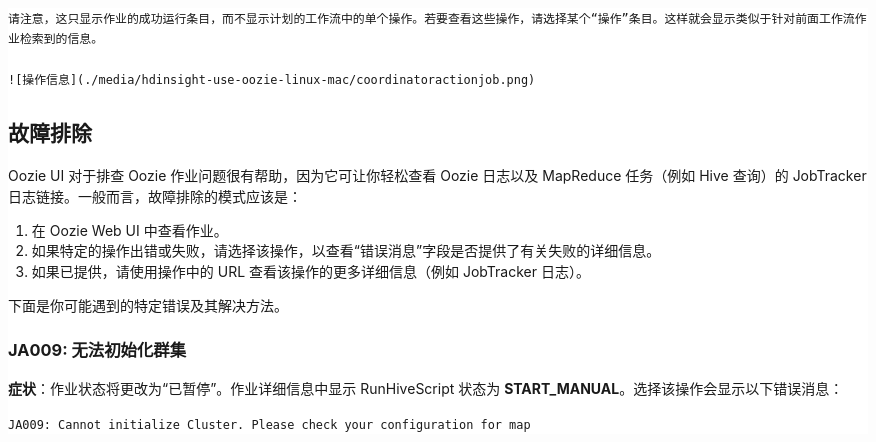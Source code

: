     请注意，这只显示作业的成功运行条目，而不显示计划的工作流中的单个操作。若要查看这些操作，请选择某个“操作”条目。这样就会显示类似于针对前面工作流作业检索到的信息。

    ![操作信息](./media/hdinsight-use-oozie-linux-mac/coordinatoractionjob.png)  

## 故障排除
Oozie UI 对于排查 Oozie 作业问题很有帮助，因为它可让你轻松查看 Oozie 日志以及 MapReduce 任务（例如 Hive 查询）的 JobTracker 日志链接。一般而言，故障排除的模式应该是：

1. 在 Oozie Web UI 中查看作业。
2. 如果特定的操作出错或失败，请选择该操作，以查看“错误消息”字段是否提供了有关失败的详细信息。
3. 如果已提供，请使用操作中的 URL 查看该操作的更多详细信息（例如 JobTracker 日志）。

下面是你可能遇到的特定错误及其解决方法。

### JA009: 无法初始化群集
**症状**：作业状态将更改为“已暂停”。作业详细信息中显示 RunHiveScript 状态为 **START\_MANUAL**。选择该操作会显示以下错误消息：

```
JA009: Cannot initialize Cluster. Please check your configuration for map
```
